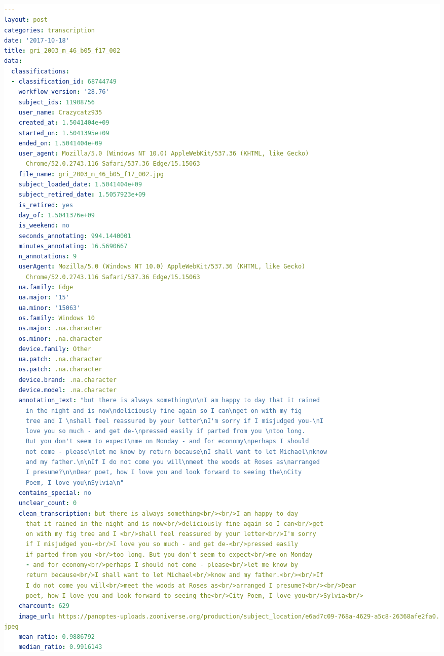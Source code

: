```yaml
---
layout: post
categories: transcription
date: '2017-10-18'
title: gri_2003_m_46_b05_f17_002
data:
  classifications:
  - classification_id: 68744749
    workflow_version: '28.76'
    subject_ids: 11908756
    user_name: Crazycatz935
    created_at: 1.5041404e+09
    started_on: 1.5041395e+09
    ended_on: 1.5041404e+09
    user_agent: Mozilla/5.0 (Windows NT 10.0) AppleWebKit/537.36 (KHTML, like Gecko)
      Chrome/52.0.2743.116 Safari/537.36 Edge/15.15063
    file_name: gri_2003_m_46_b05_f17_002.jpg
    subject_loaded_date: 1.5041404e+09
    subject_retired_date: 1.5057923e+09
    is_retired: yes
    day_of: 1.5041376e+09
    is_weekend: no
    seconds_annotating: 994.1440001
    minutes_annotating: 16.5690667
    n_annotations: 9
    userAgent: Mozilla/5.0 (Windows NT 10.0) AppleWebKit/537.36 (KHTML, like Gecko)
      Chrome/52.0.2743.116 Safari/537.36 Edge/15.15063
    ua.family: Edge
    ua.major: '15'
    ua.minor: '15063'
    os.family: Windows 10
    os.major: .na.character
    os.minor: .na.character
    device.family: Other
    ua.patch: .na.character
    os.patch: .na.character
    device.brand: .na.character
    device.model: .na.character
    annotation_text: "but there is always something\n\nI am happy to day that it rained
      in the night and is now\ndeliciously fine again so I can\nget on with my fig
      tree and I \nshall feel reassured by your letter\nI'm sorry if I misjudged you-\nI
      love you so much - and get de-\npressed easily if parted from you \ntoo long.
      But you don't seem to expect\nme on Monday - and for economy\nperhaps I should
      not come - please\nlet me know by return because\nI shall want to let Michael\nknow
      and my father.\n\nIf I do not come you will\nmeet the woods at Roses as\narranged
      I presume?\n\nDear poet, how I love you and look forward to seeing the\nCity
      Poem, I love you\nSylvia\n"
    contains_special: no
    unclear_count: 0
    clean_transcription: but there is always something<br/><br/>I am happy to day
      that it rained in the night and is now<br/>deliciously fine again so I can<br/>get
      on with my fig tree and I <br/>shall feel reassured by your letter<br/>I'm sorry
      if I misjudged you-<br/>I love you so much - and get de-<br/>pressed easily
      if parted from you <br/>too long. But you don't seem to expect<br/>me on Monday
      - and for economy<br/>perhaps I should not come - please<br/>let me know by
      return because<br/>I shall want to let Michael<br/>know and my father.<br/><br/>If
      I do not come you will<br/>meet the woods at Roses as<br/>arranged I presume?<br/><br/>Dear
      poet, how I love you and look forward to seeing the<br/>City Poem, I love you<br/>Sylvia<br/>
    charcount: 629
    image_url: https://panoptes-uploads.zooniverse.org/production/subject_location/e6ad7c09-768a-4629-a5c8-26368afe2fa0.jpeg
    mean_ratio: 0.9886792
    median_ratio: 0.9916143
```